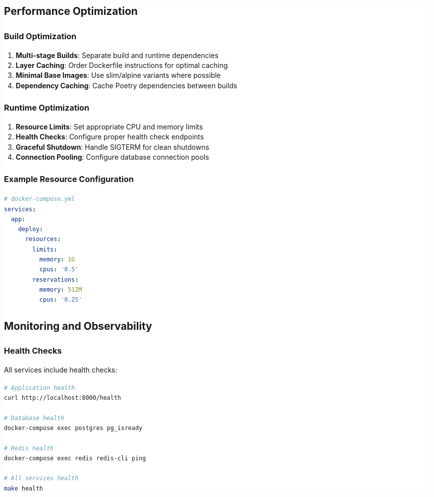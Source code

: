 ## Performance Optimization

### Build Optimization

1. **Multi-stage Builds**: Separate build and runtime dependencies
2. **Layer Caching**: Order Dockerfile instructions for optimal caching
3. **Minimal Base Images**: Use slim/alpine variants where possible
4. **Dependency Caching**: Cache Poetry dependencies between builds

### Runtime Optimization

1. **Resource Limits**: Set appropriate CPU and memory limits
2. **Health Checks**: Configure proper health check endpoints
3. **Graceful Shutdown**: Handle SIGTERM for clean shutdowns
4. **Connection Pooling**: Configure database connection pools

### Example Resource Configuration

```yaml
# docker-compose.yml
services:
  app:
    deploy:
      resources:
        limits:
          memory: 1G
          cpus: '0.5'
        reservations:
          memory: 512M
          cpus: '0.25'
```

## Monitoring and Observability

### Health Checks

All services include health checks:

```bash
# Application health
curl http://localhost:8000/health

# Database health
docker-compose exec postgres pg_isready

# Redis health
docker-compose exec redis redis-cli ping

# All services health
make health
```
